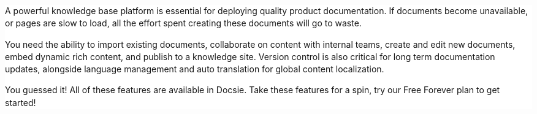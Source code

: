 A powerful knowledge base platform is essential for deploying quality product documentation. If documents become unavailable, or pages are slow to load, all the effort spent creating these documents will go to waste.

You need the ability to import existing documents, collaborate on content with internal teams, create and edit new documents, embed dynamic rich content, and publish to a knowledge site. Version control is also critical for long term documentation updates, alongside language management and auto translation for global content localization.

You guessed it! All of these features are available in Docsie. Take these features for a spin, try our Free Forever plan to get started!

